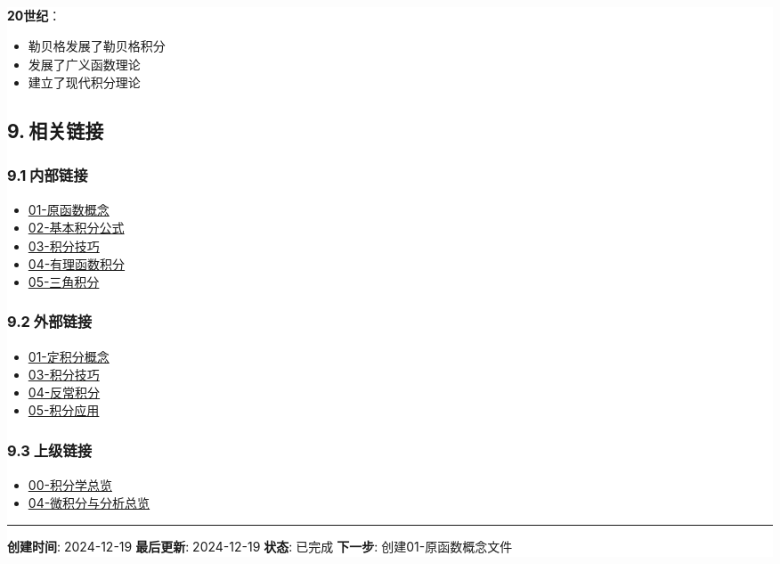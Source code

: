 **20世纪**：

- 勒贝格发展了勒贝格积分
- 发展了广义函数理论
- 建立了现代积分理论

## 9. 相关链接

### 9.1 内部链接

- [01-原函数概念](./01-原函数概念.md)
- [02-基本积分公式](./02-基本积分公式.md)
- [03-积分技巧](./03-积分技巧.md)
- [04-有理函数积分](./04-有理函数积分.md)
- [05-三角积分](./05-三角积分.md)

### 9.2 外部链接

- [01-定积分概念](../01-定积分概念/00-定积分概念总览.md)
- [03-积分技巧](../03-积分技巧/00-积分技巧总览.md)
- [04-反常积分](../04-反常积分/00-反常积分总览.md)
- [05-积分应用](../05-积分应用/00-积分应用总览.md)

### 9.3 上级链接

- [00-积分学总览](../00-积分学总览.md)
- [04-微积分与分析总览](../../00-微积分与分析总览.md)

---

**创建时间**: 2024-12-19
**最后更新**: 2024-12-19
**状态**: 已完成
**下一步**: 创建01-原函数概念文件

